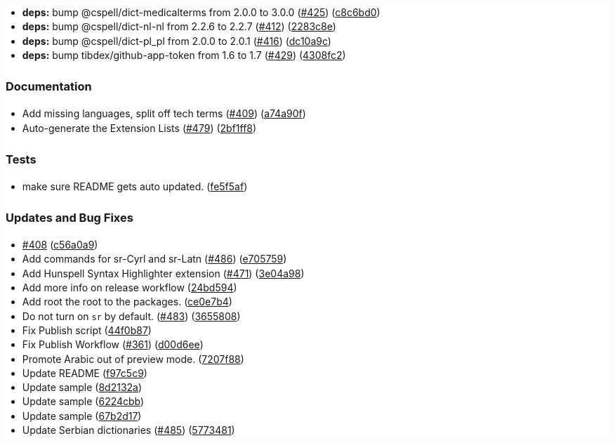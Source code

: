 * **deps:** bump @cspell/dict-medicalterms from 2.0.0 to 3.0.0 ([#425](https://github.com/ttasovac/vscode-cspell-dict-extensions/issues/425)) ([c8c6bd0](https://github.com/ttasovac/vscode-cspell-dict-extensions/commit/c8c6bd09d3613bc31b7d89947c3c2a7cf63216ef))
* **deps:** bump @cspell/dict-nl-nl from 2.2.6 to 2.2.7 ([#412](https://github.com/ttasovac/vscode-cspell-dict-extensions/issues/412)) ([2283c8e](https://github.com/ttasovac/vscode-cspell-dict-extensions/commit/2283c8e66552a2c260730d33a03d546a1a92cdba))
* **deps:** bump @cspell/dict-pl_pl from 2.0.0 to 2.0.1 ([#416](https://github.com/ttasovac/vscode-cspell-dict-extensions/issues/416)) ([dc10a9c](https://github.com/ttasovac/vscode-cspell-dict-extensions/commit/dc10a9ce73cd0bdd192a76546408dff94d2ddb99))
* **deps:** bump tibdex/github-app-token from 1.6 to 1.7 ([#429](https://github.com/ttasovac/vscode-cspell-dict-extensions/issues/429)) ([4308fc2](https://github.com/ttasovac/vscode-cspell-dict-extensions/commit/4308fc2045969186ef5426804a8fb76dd81d1d11))


### Documentation

* Add missing languages, split off tech terms ([#409](https://github.com/ttasovac/vscode-cspell-dict-extensions/issues/409)) ([a74a90f](https://github.com/ttasovac/vscode-cspell-dict-extensions/commit/a74a90fa993beddc0c5c09496b640b0cc08b9631))
* Auto-generate the Extension Lists ([#479](https://github.com/ttasovac/vscode-cspell-dict-extensions/issues/479)) ([2bf1ff8](https://github.com/ttasovac/vscode-cspell-dict-extensions/commit/2bf1ff809323dd5a1b232fd850dbc2f2181d1728))


### Tests

* make sure README gets auto updated. ([fe5f5af](https://github.com/ttasovac/vscode-cspell-dict-extensions/commit/fe5f5afdfea45c793e2cc442174495a35622969e))


### Updates and Bug Fixes

* [#408](https://github.com/ttasovac/vscode-cspell-dict-extensions/issues/408) ([c56a0a9](https://github.com/ttasovac/vscode-cspell-dict-extensions/commit/c56a0a901361d797573f9ef3e2d68a7eeadc265a))
* Add commands for sr-Cyrl and sr-Latn ([#486](https://github.com/ttasovac/vscode-cspell-dict-extensions/issues/486)) ([e705759](https://github.com/ttasovac/vscode-cspell-dict-extensions/commit/e70575992202b29508aab5c28a79fe156220eb88))
* Add Hunspell Syntax Highlighter extension ([#471](https://github.com/ttasovac/vscode-cspell-dict-extensions/issues/471)) ([3e04a98](https://github.com/ttasovac/vscode-cspell-dict-extensions/commit/3e04a98f053ea3b5195b1c1d62f16d679e9054d4))
* Add more info on release workflow ([24bd594](https://github.com/ttasovac/vscode-cspell-dict-extensions/commit/24bd594de01e2060195110d2f42b5dd3cf593b81))
* Add root the root to the packages. ([ce0e7b4](https://github.com/ttasovac/vscode-cspell-dict-extensions/commit/ce0e7b40df462b225b47d0bbdb8eef459eb1c868))
* Do not turn on `sr` by default. ([#483](https://github.com/ttasovac/vscode-cspell-dict-extensions/issues/483)) ([3655808](https://github.com/ttasovac/vscode-cspell-dict-extensions/commit/3655808386d9a48f21b118651b163cbce867dc72))
* Fix Publish script ([44f0b87](https://github.com/ttasovac/vscode-cspell-dict-extensions/commit/44f0b871bf874861d770965d047d7020c8a0eda0))
* Fix Publish Workflow ([#361](https://github.com/ttasovac/vscode-cspell-dict-extensions/issues/361)) ([d00d6ee](https://github.com/ttasovac/vscode-cspell-dict-extensions/commit/d00d6ee3f042d8d262b2de4efacfaeb35aa10278))
* Promote Arabic out of preview mode. ([7207f88](https://github.com/ttasovac/vscode-cspell-dict-extensions/commit/7207f88ae0a5a47aae62eafc88e810153acb761a))
* Update README ([f97c5c9](https://github.com/ttasovac/vscode-cspell-dict-extensions/commit/f97c5c9fc6cd3b801f13c7e97abcb6b48c881cd8))
* Update sample ([8d2132a](https://github.com/ttasovac/vscode-cspell-dict-extensions/commit/8d2132ac0e337bc2d043fdcdd2cc6a4eaee78fac))
* Update sample ([6224cbb](https://github.com/ttasovac/vscode-cspell-dict-extensions/commit/6224cbb8e44345375810c34603db7d856bd01ad6))
* Update sample ([67b2d17](https://github.com/ttasovac/vscode-cspell-dict-extensions/commit/67b2d179d56a2ad719a4f69fedd24e55216d3385))
* Update Serbian dictionaries ([#485](https://github.com/ttasovac/vscode-cspell-dict-extensions/issues/485)) ([5773481](https://github.com/ttasovac/vscode-cspell-dict-extensions/commit/5773481165c3fcd7f072d35d2f5a98c258c17dea))